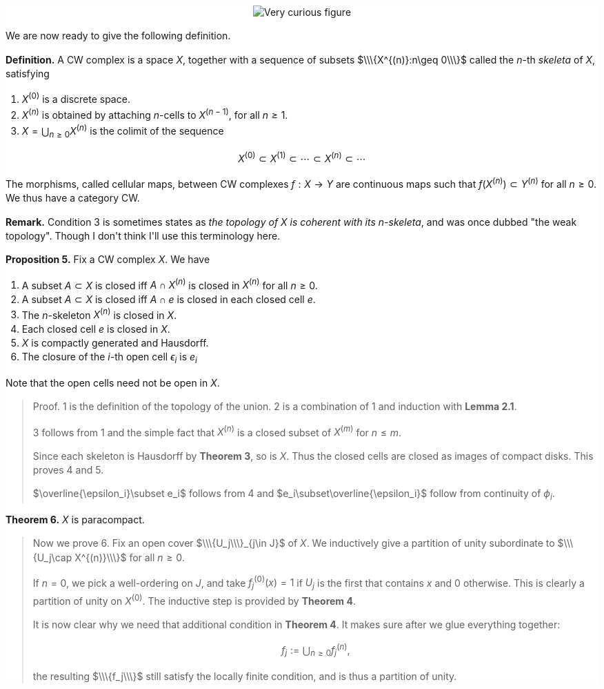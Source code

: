 <div style="text-align: center;">
<img src="/figures/20250301.png" alt="Very curious figure" width="300">
</div>

We are now ready to give the following definition.

**Definition.** A CW complex is a space $X$, together with a sequence of subsets $\\\{X^{(n)}:n\geq 0\\\}$ called the $n$-th *skeleta* of $X$, satisfying

1. $X^{(0)}$ is a discrete space.
2. $X^{(n)}$ is obtained by attaching $n$-cells to $X^{(n-1)}$, for all $n\geq 1$.
3. $X=\bigcup_{n\geq 0}X^{(n)}$ is the colimit of the sequence
   
$$X^{(0)}\subset X^{(1)}\subset \cdots\subset X^{(n)}\subset\cdots$$

The morphisms, called cellular maps, between CW complexes $f:X\to Y$ are continuous maps such that $f(X^{(n)})\subset Y^{(n)}$ for all $n\geq 0$. We thus have a category $\mathsf{CW}$.

**Remark.** Condition 3 is sometimes states as *the topology of $X$ is coherent with its $n$-skeleta*, and was once dubbed "the weak topology". Though I don't think I'll use this terminology here.  

**Proposition 5.** Fix a CW complex $X$. We have

1. A subset $A\subset X$ is closed iff $A\cap X^{(n)}$ is closed in $X^{(n)}$ for all $n\geq 0$.
2. A subset $A\subset X$ is closed iff $A\cap e$ is closed in each closed cell $e$.
3. The $n$-skeleton $X^{(n)}$ is closed in $X$. 
4. Each closed cell $e$ is closed in $X$.
5. $X$ is compactly generated and Hausdorff.
6. The closure of the $i$-th open cell $\epsilon_i$ is $e_i$

Note that the open cells need not be open in $X$.

> Proof. 1 is the definition of the topology of the union. 2 is a combination of 1 and induction with **Lemma 2.1**.
> 
> 3 follows from 1 and the simple fact that $X^{(n)}$ is a closed subset of $X^{(m)}$ for $n\leq m$.
>
> Since each skeleton is Hausdorff by **Theorem 3**, so is $X$. Thus the closed cells are closed as images of compact disks. This proves 4 and 5.
>
> $\overline{\epsilon_i}\subset e_i$ follows from 4 and $e_i\subset\overline{\epsilon_i}$ follow from continuity of $\phi_i$.

**Theorem 6.** $X$ is paracompact.

> Now we prove 6. Fix an open cover $\\\{U_j\\\}_{j\in J}$ of $X$. We inductively give a partition of unity subordinate to $\\\{U_j\cap X^{(n)}\\\}$ for all $n\geq 0$.
>
> If $n=0$, we pick a well-ordering on $J$, and take $f_j^{(0)}(x)=1$ if $U_j$ is the first that contains $x$ and $0$ otherwise. This is clearly a partition of unity on $X^{(0)}$. The inductive step is provided by **Theorem 4**.
>
> It is now clear why we need that additional condition in **Theorem 4**. It makes sure after we glue everything together:
>
> $$f_j:=\bigcup_{n\geq 0}f_j^{(n)},$$
>
> the resulting $\\\{f_j\\\}$ still satisfy the locally finite condition, and is thus a partition of unity. 
